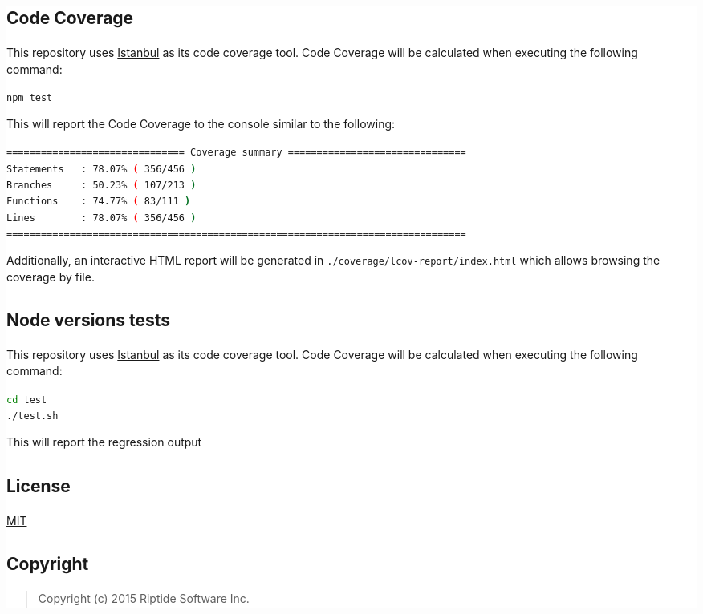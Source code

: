 ## Code Coverage
This repository uses [Istanbul](http://gotwarlost.github.io/istanbul/) as its code coverage tool. Code Coverage will be calculated when executing the following command:

```bash
npm test
```

This will report the Code Coverage to the console similar to the following:

```bash
=============================== Coverage summary ===============================
Statements   : 78.07% ( 356/456 )
Branches     : 50.23% ( 107/213 )
Functions    : 74.77% ( 83/111 )
Lines        : 78.07% ( 356/456 )
================================================================================
```

Additionally, an interactive HTML report will be generated in `./coverage/lcov-report/index.html` which allows browsing the coverage by file.


## Node versions tests
This repository uses [Istanbul](http://gotwarlost.github.io/istanbul/) as its code coverage tool. Code Coverage will be calculated when executing the following command:

```bash
cd test 
./test.sh
```

This will report the regression output


## License
[MIT](LICENSE)

## Copyright
> Copyright (c) 2015 Riptide Software Inc.
